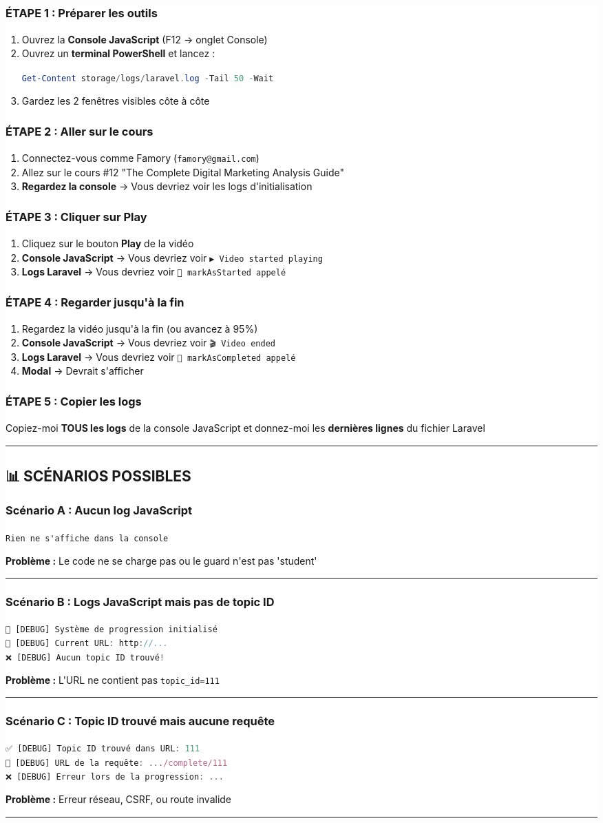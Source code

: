 ### **ÉTAPE 1 : Préparer les outils**
1. Ouvrez la **Console JavaScript** (F12 → onglet Console)
2. Ouvrez un **terminal PowerShell** et lancez :
   ```powershell
   Get-Content storage/logs/laravel.log -Tail 50 -Wait
   ```
3. Gardez les 2 fenêtres visibles côte à côte

### **ÉTAPE 2 : Aller sur le cours**
1. Connectez-vous comme Famory (`famory@gmail.com`)
2. Allez sur le cours #12 "The Complete Digital Marketing Analysis Guide"
3. **Regardez la console** → Vous devriez voir les logs d'initialisation

### **ÉTAPE 3 : Cliquer sur Play**
1. Cliquez sur le bouton **Play** de la vidéo
2. **Console JavaScript** → Vous devriez voir `▶️ Video started playing`
3. **Logs Laravel** → Vous devriez voir `🚀 markAsStarted appelé`

### **ÉTAPE 4 : Regarder jusqu'à la fin**
1. Regardez la vidéo jusqu'à la fin (ou avancez à 95%)
2. **Console JavaScript** → Vous devriez voir `🎬 Video ended`
3. **Logs Laravel** → Vous devriez voir `🏁 markAsCompleted appelé`
4. **Modal** → Devrait s'afficher

### **ÉTAPE 5 : Copier les logs**
Copiez-moi **TOUS les logs** de la console JavaScript et donnez-moi les **dernières lignes** du fichier Laravel

---

## 📊 SCÉNARIOS POSSIBLES

### **Scénario A : Aucun log JavaScript**
```
Rien ne s'affiche dans la console
```
**Problème :** Le code ne se charge pas ou le guard n'est pas 'student'

---

### **Scénario B : Logs JavaScript mais pas de topic ID**
```javascript
🔧 [DEBUG] Système de progression initialisé
🔧 [DEBUG] Current URL: http://...
❌ [DEBUG] Aucun topic ID trouvé!
```
**Problème :** L'URL ne contient pas `topic_id=111`

---

### **Scénario C : Topic ID trouvé mais aucune requête**
```javascript
✅ [DEBUG] Topic ID trouvé dans URL: 111
🔧 [DEBUG] URL de la requête: .../complete/111
❌ [DEBUG] Erreur lors de la progression: ...
```
**Problème :** Erreur réseau, CSRF, ou route invalide

---